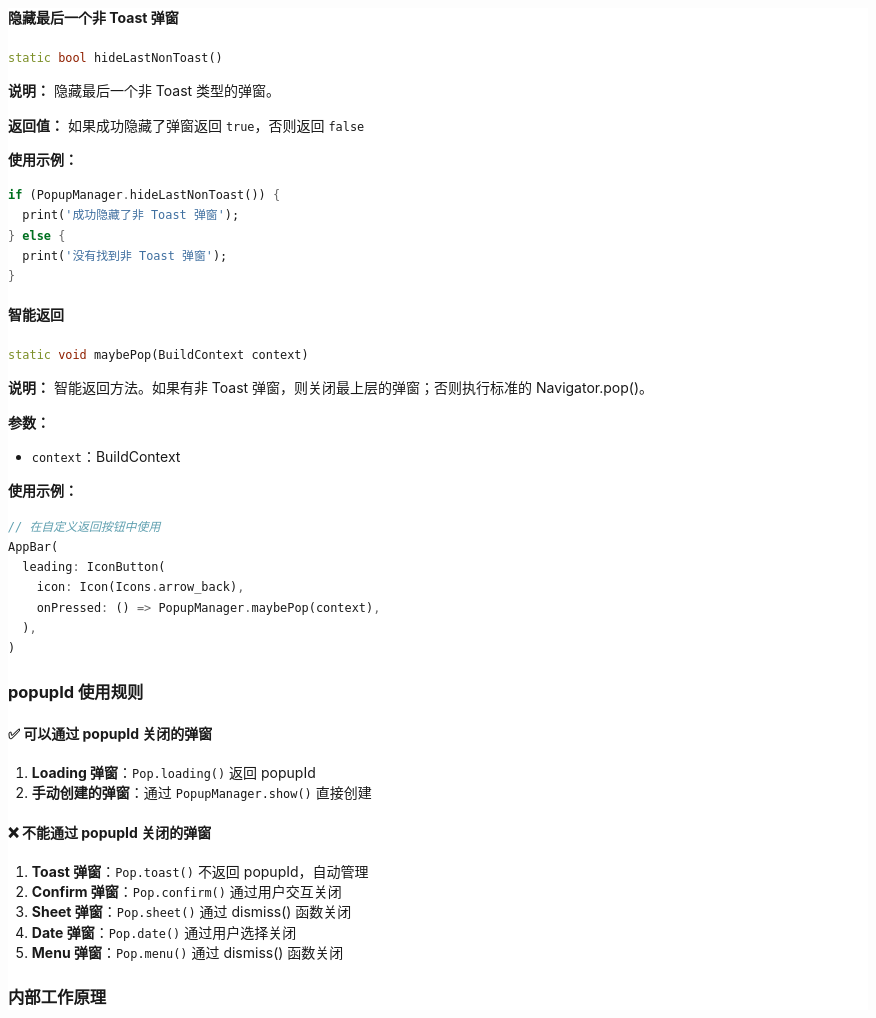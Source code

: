 #### 隐藏最后一个非 Toast 弹窗

```dart
static bool hideLastNonToast()
```

**说明：** 隐藏最后一个非 Toast 类型的弹窗。

**返回值：** 如果成功隐藏了弹窗返回 `true`，否则返回 `false`

**使用示例：**
```dart
if (PopupManager.hideLastNonToast()) {
  print('成功隐藏了非 Toast 弹窗');
} else {
  print('没有找到非 Toast 弹窗');
}
```

#### 智能返回

```dart
static void maybePop(BuildContext context)
```

**说明：** 智能返回方法。如果有非 Toast 弹窗，则关闭最上层的弹窗；否则执行标准的 Navigator.pop()。

**参数：**
- `context`：BuildContext

**使用示例：**
```dart
// 在自定义返回按钮中使用
AppBar(
  leading: IconButton(
    icon: Icon(Icons.arrow_back),
    onPressed: () => PopupManager.maybePop(context),
  ),
)
```

### popupId 使用规则

#### ✅ 可以通过 popupId 关闭的弹窗

1. **Loading 弹窗**：`Pop.loading()` 返回 popupId
2. **手动创建的弹窗**：通过 `PopupManager.show()` 直接创建

#### ❌ 不能通过 popupId 关闭的弹窗

1. **Toast 弹窗**：`Pop.toast()` 不返回 popupId，自动管理
2. **Confirm 弹窗**：`Pop.confirm()` 通过用户交互关闭
3. **Sheet 弹窗**：`Pop.sheet()` 通过 dismiss() 函数关闭
4. **Date 弹窗**：`Pop.date()` 通过用户选择关闭
5. **Menu 弹窗**：`Pop.menu()` 通过 dismiss() 函数关闭

### 内部工作原理
